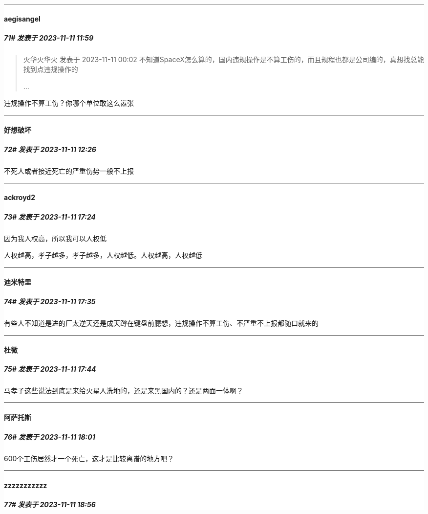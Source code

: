 
*****

####  aegisangel  
##### 71#       发表于 2023-11-11 11:59

<blockquote>火华火华火 发表于 2023-11-11 00:02
不知道SpaceX怎么算的，国内违规操作是不算工伤的，而且规程也都是公司编的，真想找总能找到点违规操作的

 ...</blockquote>
违规操作不算工伤？你哪个单位敢这么嚣张


*****

####  好想破坏  
##### 72#       发表于 2023-11-11 12:26

不死人或者接近死亡的严重伤势一般不上报


*****

####  ackroyd2  
##### 73#       发表于 2023-11-11 17:24

因为我人权高，所以我可以人权低

人权越高，孝子越多，孝子越多，人权越低。人权越高，人权越低


*****

####  迪米特里  
##### 74#       发表于 2023-11-11 17:35

有些人不知道是进的厂太逆天还是成天蹲在键盘前臆想，违规操作不算工伤、不严重不上报都随口就来的

*****

####  杜微  
##### 75#       发表于 2023-11-11 17:44

马孝子这些说法到底是来给火星人洗地的，还是来黑国内的？还是两面一体啊？


*****

####  阿萨托斯  
##### 76#       发表于 2023-11-11 18:01

600个工伤居然才一个死亡，这才是比较离谱的地方吧？


*****

####  zzzzzzzzzzz  
##### 77#       发表于 2023-11-11 18:56
